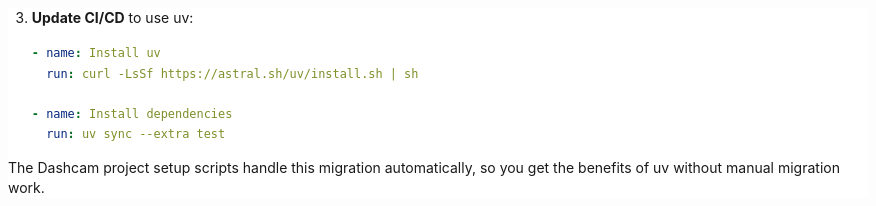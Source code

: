 3. **Update CI/CD** to use uv:
   ```yaml
   - name: Install uv
     run: curl -LsSf https://astral.sh/uv/install.sh | sh
   
   - name: Install dependencies
     run: uv sync --extra test
   ```

The Dashcam project setup scripts handle this migration automatically, so you get the benefits of uv without manual migration work.
